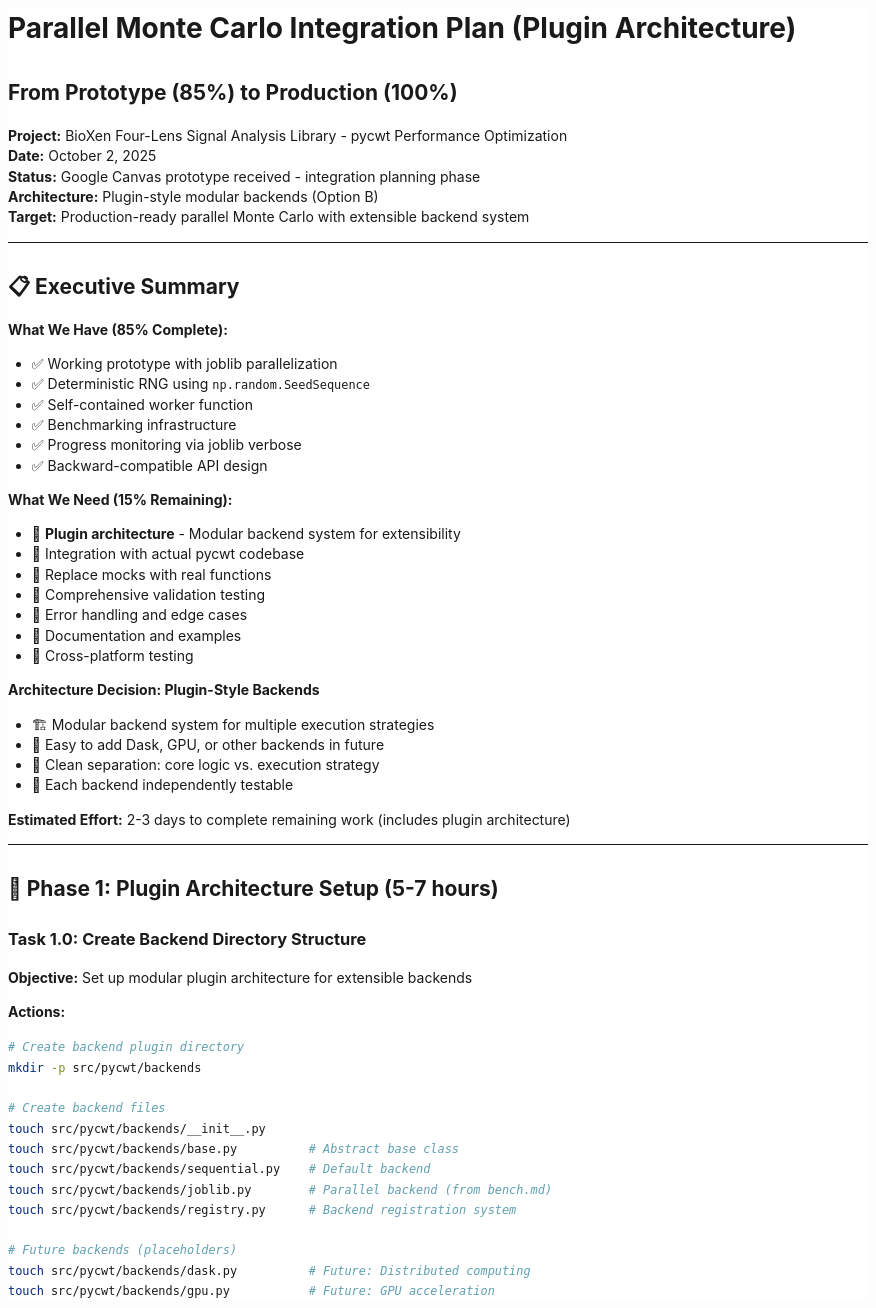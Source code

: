 # Parallel Monte Carlo Integration Plan (Plugin Architecture)
## From Prototype (85%) to Production (100%)

**Project:** BioXen Four-Lens Signal Analysis Library - pycwt Performance Optimization  
**Date:** October 2, 2025  
**Status:** Google Canvas prototype received - integration planning phase  
**Architecture:** Plugin-style modular backends (Option B)  
**Target:** Production-ready parallel Monte Carlo with extensible backend system

---

## 📋 Executive Summary

**What We Have (85% Complete):**
- ✅ Working prototype with joblib parallelization
- ✅ Deterministic RNG using `np.random.SeedSequence`
- ✅ Self-contained worker function
- ✅ Benchmarking infrastructure
- ✅ Progress monitoring via joblib verbose
- ✅ Backward-compatible API design

**What We Need (15% Remaining):**
- 🔧 **Plugin architecture** - Modular backend system for extensibility
- 🔧 Integration with actual pycwt codebase
- 🔧 Replace mocks with real functions
- 🔧 Comprehensive validation testing
- 🔧 Error handling and edge cases
- 🔧 Documentation and examples
- 🔧 Cross-platform testing

**Architecture Decision: Plugin-Style Backends**
- 🏗️ Modular backend system for multiple execution strategies
- 🔌 Easy to add Dask, GPU, or other backends in future
- 🎯 Clean separation: core logic vs. execution strategy
- 🧪 Each backend independently testable

**Estimated Effort:** 2-3 days to complete remaining work (includes plugin architecture)

---

## 🎯 Phase 1: Plugin Architecture Setup (5-7 hours)

### Task 1.0: Create Backend Directory Structure

**Objective:** Set up modular plugin architecture for extensible backends

**Actions:**
```bash
# Create backend plugin directory
mkdir -p src/pycwt/backends

# Create backend files
touch src/pycwt/backends/__init__.py
touch src/pycwt/backends/base.py          # Abstract base class
touch src/pycwt/backends/sequential.py    # Default backend
touch src/pycwt/backends/joblib.py        # Parallel backend (from bench.md)
touch src/pycwt/backends/registry.py      # Backend registration system

# Future backends (placeholders)
touch src/pycwt/backends/dask.py          # Future: Distributed computing
touch src/pycwt/backends/gpu.py           # Future: GPU acceleration
```
